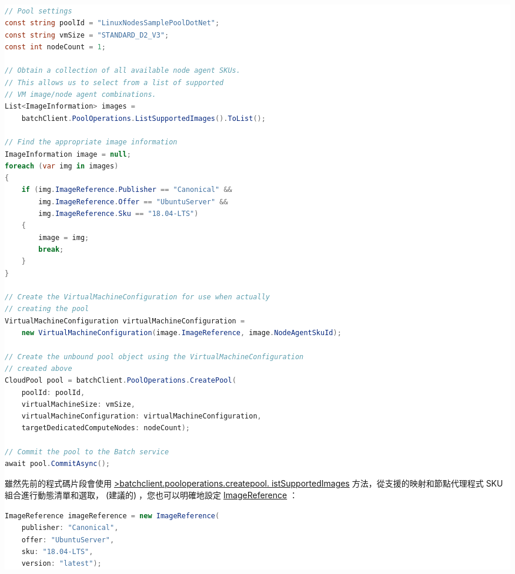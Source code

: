 ```csharp
// Pool settings
const string poolId = "LinuxNodesSamplePoolDotNet";
const string vmSize = "STANDARD_D2_V3";
const int nodeCount = 1;

// Obtain a collection of all available node agent SKUs.
// This allows us to select from a list of supported
// VM image/node agent combinations.
List<ImageInformation> images =
    batchClient.PoolOperations.ListSupportedImages().ToList();

// Find the appropriate image information
ImageInformation image = null;
foreach (var img in images)
{
    if (img.ImageReference.Publisher == "Canonical" &&
        img.ImageReference.Offer == "UbuntuServer" &&
        img.ImageReference.Sku == "18.04-LTS")
    {
        image = img;
        break;
    }
}

// Create the VirtualMachineConfiguration for use when actually
// creating the pool
VirtualMachineConfiguration virtualMachineConfiguration =
    new VirtualMachineConfiguration(image.ImageReference, image.NodeAgentSkuId);

// Create the unbound pool object using the VirtualMachineConfiguration
// created above
CloudPool pool = batchClient.PoolOperations.CreatePool(
    poolId: poolId,
    virtualMachineSize: vmSize,
    virtualMachineConfiguration: virtualMachineConfiguration,
    targetDedicatedComputeNodes: nodeCount);

// Commit the pool to the Batch service
await pool.CommitAsync();
```

雖然先前的程式碼片段會使用 [>batchclient.pooloperations.createpool. istSupportedImages](/dotnet/api/microsoft.azure.batch.pooloperations.listsupportedimages) 方法，從支援的映射和節點代理程式 SKU 組合進行動態清單和選取， (建議的) ，您也可以明確地設定 [ImageReference](/dotnet/api/microsoft.azure.batch.imagereference) ：

```csharp
ImageReference imageReference = new ImageReference(
    publisher: "Canonical",
    offer: "UbuntuServer",
    sku: "18.04-LTS",
    version: "latest");
```
